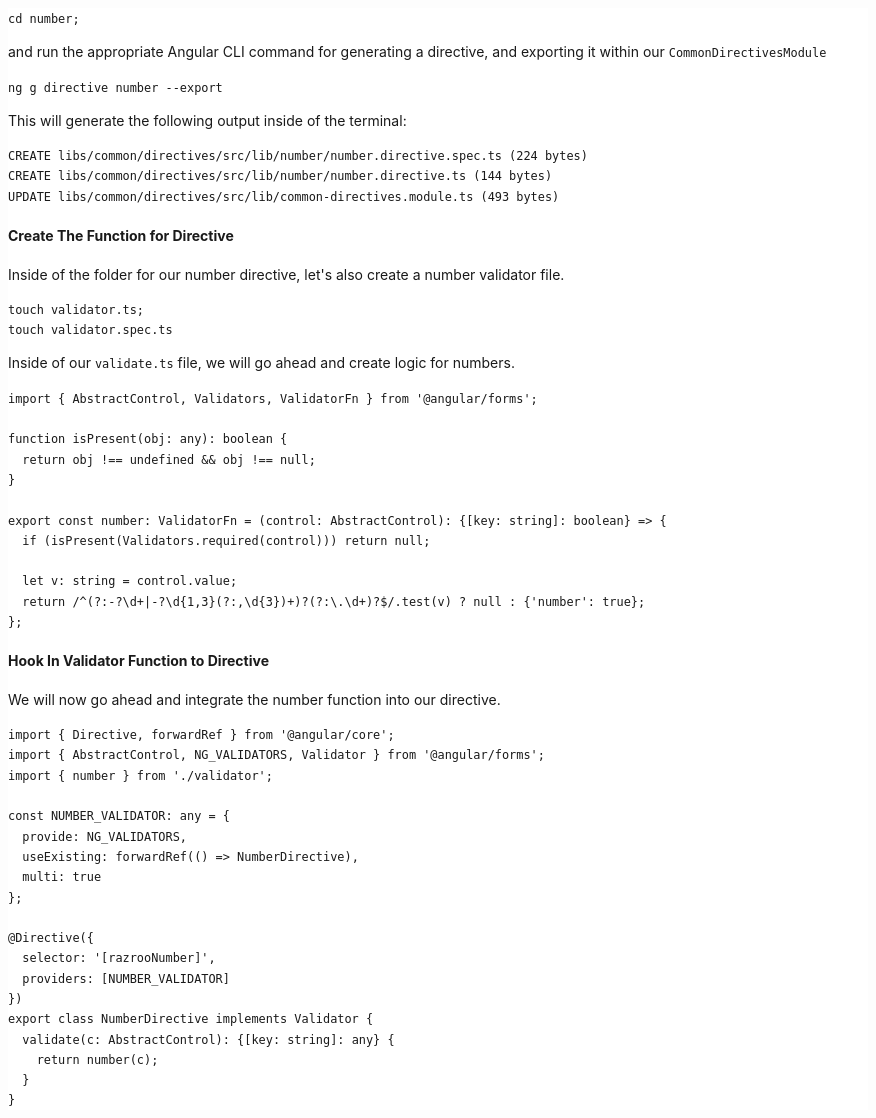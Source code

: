     cd number;  

and run the appropriate Angular CLI command for generating a directive,
and exporting it within our `CommonDirectivesModule`

    ng g directive number --export  

This will generate the following output inside of the terminal:

    CREATE libs/common/directives/src/lib/number/number.directive.spec.ts (224 bytes)
    CREATE libs/common/directives/src/lib/number/number.directive.ts (144 bytes)
    UPDATE libs/common/directives/src/lib/common-directives.module.ts (493 bytes)

#### Create The Function for Directive

Inside of the folder for our number directive, let's also create a
number validator file.

    touch validator.ts;
    touch validator.spec.ts

Inside of our `validate.ts` file, we will go ahead and create logic for
numbers.

``` {caption="number-validator.ts"}
import { AbstractControl, Validators, ValidatorFn } from '@angular/forms';

function isPresent(obj: any): boolean {
  return obj !== undefined && obj !== null;
}

export const number: ValidatorFn = (control: AbstractControl): {[key: string]: boolean} => {
  if (isPresent(Validators.required(control))) return null;

  let v: string = control.value;
  return /^(?:-?\d+|-?\d{1,3}(?:,\d{3})+)?(?:\.\d+)?$/.test(v) ? null : {'number': true};
}; 
```

#### Hook In Validator Function to Directive

We will now go ahead and integrate the number function into our
directive.

``` {caption="number.directive.ts"}
import { Directive, forwardRef } from '@angular/core';
import { AbstractControl, NG_VALIDATORS, Validator } from '@angular/forms';
import { number } from './validator';

const NUMBER_VALIDATOR: any = {
  provide: NG_VALIDATORS,
  useExisting: forwardRef(() => NumberDirective),
  multi: true
};

@Directive({
  selector: '[razrooNumber]',
  providers: [NUMBER_VALIDATOR]
})
export class NumberDirective implements Validator {
  validate(c: AbstractControl): {[key: string]: any} {
    return number(c);
  }
}  
```
